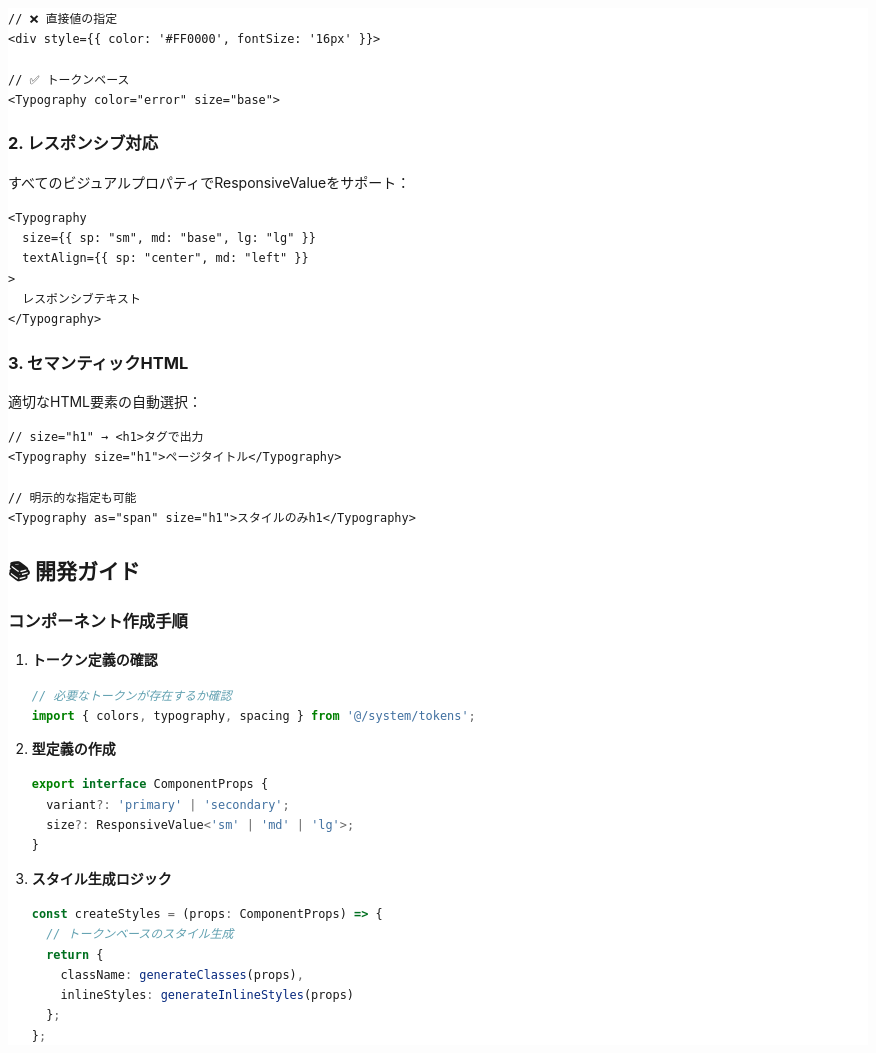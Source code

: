```tsx
// ❌ 直接値の指定
<div style={{ color: '#FF0000', fontSize: '16px' }}>

// ✅ トークンベース
<Typography color="error" size="base">
```

### 2. レスポンシブ対応
すべてのビジュアルプロパティでResponsiveValueをサポート：

```tsx
<Typography
  size={{ sp: "sm", md: "base", lg: "lg" }}
  textAlign={{ sp: "center", md: "left" }}
>
  レスポンシブテキスト
</Typography>
```

### 3. セマンティックHTML
適切なHTML要素の自動選択：

```tsx
// size="h1" → <h1>タグで出力
<Typography size="h1">ページタイトル</Typography>

// 明示的な指定も可能
<Typography as="span" size="h1">スタイルのみh1</Typography>
```

## 📚 開発ガイド

### コンポーネント作成手順

1. **トークン定義の確認**
   ```typescript
   // 必要なトークンが存在するか確認
   import { colors, typography, spacing } from '@/system/tokens';
   ```

2. **型定義の作成**
   ```typescript
   export interface ComponentProps {
     variant?: 'primary' | 'secondary';
     size?: ResponsiveValue<'sm' | 'md' | 'lg'>;
   }
   ```

3. **スタイル生成ロジック**
   ```typescript
   const createStyles = (props: ComponentProps) => {
     // トークンベースのスタイル生成
     return {
       className: generateClasses(props),
       inlineStyles: generateInlineStyles(props)
     };
   };
   ```
